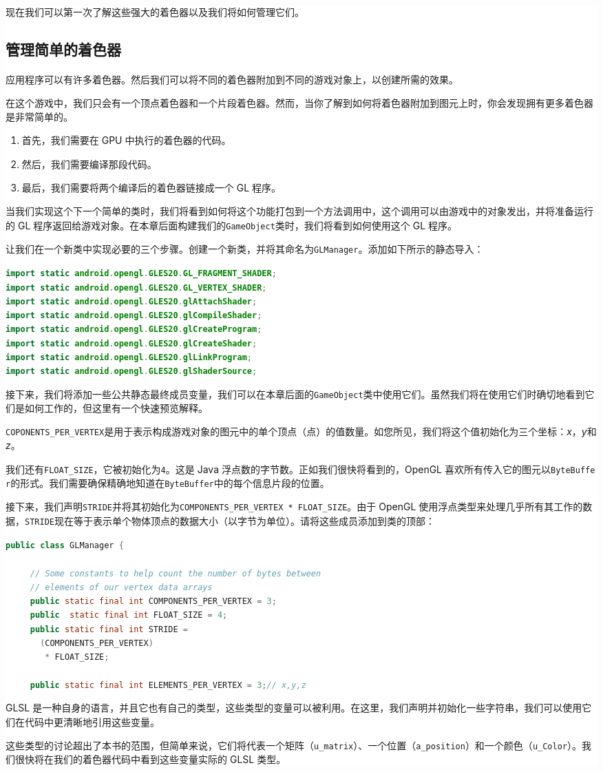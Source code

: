 现在我们可以第一次了解这些强大的着色器以及我们将如何管理它们。

## 管理简单的着色器

应用程序可以有许多着色器。然后我们可以将不同的着色器附加到不同的游戏对象上，以创建所需的效果。

在这个游戏中，我们只会有一个顶点着色器和一个片段着色器。然而，当你了解到如何将着色器附加到图元上时，你会发现拥有更多着色器是非常简单的。

1.  首先，我们需要在 GPU 中执行的着色器的代码。

1.  然后，我们需要编译那段代码。

1.  最后，我们需要将两个编译后的着色器链接成一个 GL 程序。

当我们实现这个下一个简单的类时，我们将看到如何将这个功能打包到一个方法调用中，这个调用可以由游戏中的对象发出，并将准备运行的 GL 程序返回给游戏对象。在本章后面构建我们的`GameObject`类时，我们将看到如何使用这个 GL 程序。

让我们在一个新类中实现必要的三个步骤。创建一个新类，并将其命名为`GLManager`。添加如下所示的静态导入：

```java
import static android.opengl.GLES20.GL_FRAGMENT_SHADER;
import static android.opengl.GLES20.GL_VERTEX_SHADER;
import static android.opengl.GLES20.glAttachShader;
import static android.opengl.GLES20.glCompileShader;
import static android.opengl.GLES20.glCreateProgram;
import static android.opengl.GLES20.glCreateShader;
import static android.opengl.GLES20.glLinkProgram;
import static android.opengl.GLES20.glShaderSource;
```

接下来，我们将添加一些公共静态最终成员变量，我们可以在本章后面的`GameObject`类中使用它们。虽然我们将在使用它们时确切地看到它们是如何工作的，但这里有一个快速预览解释。

`COPONENTS_PER_VERTEX`是用于表示构成游戏对象的图元中的单个顶点（点）的值数量。如您所见，我们将这个值初始化为三个坐标：*x*，*y*和*z*。

我们还有`FLOAT_SIZE`，它被初始化为`4`。这是 Java 浮点数的字节数。正如我们很快将看到的，OpenGL 喜欢所有传入它的图元以`ByteBuffer`的形式。我们需要确保精确地知道在`ByteBuffer`中的每个信息片段的位置。

接下来，我们声明`STRIDE`并将其初始化为`COMPONENTS_PER_VERTEX * FLOAT_SIZE`。由于 OpenGL 使用浮点类型来处理几乎所有其工作的数据，`STRIDE`现在等于表示单个物体顶点的数据大小（以字节为单位）。请将这些成员添加到类的顶部：

```java
public class GLManager {

     // Some constants to help count the number of bytes between
     // elements of our vertex data arrays
     public static final int COMPONENTS_PER_VERTEX = 3;
     public  static final int FLOAT_SIZE = 4;
     public static final int STRIDE =
       (COMPONENTS_PER_VERTEX)
        * FLOAT_SIZE;

     public static final int ELEMENTS_PER_VERTEX = 3;// x,y,z
```

GLSL 是一种自身的语言，并且它也有自己的类型，这些类型的变量可以被利用。在这里，我们声明并初始化一些字符串，我们可以使用它们在代码中更清晰地引用这些变量。

这些类型的讨论超出了本书的范围，但简单来说，它们将代表一个矩阵（`u_matrix`）、一个位置（`a_position`）和一个颜色（`u_Color`）。我们很快将在我们的着色器代码中看到这些变量实际的 GLSL 类型。
